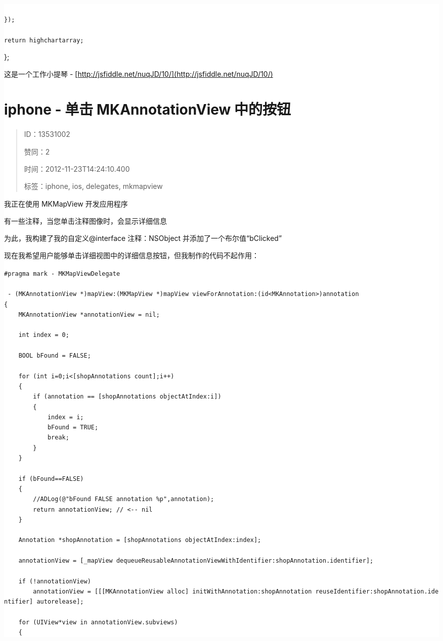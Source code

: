 ```

});

return highchartarray; 
```

};

这是一个工作小提琴 - [http://jsfiddle.net/nuqJD/10/](http://jsfiddle.net/nuqJD/10/)

# iphone - 单击 MKAnnotationView 中的按钮

> ID：13531002
> 
> 赞同：2
> 
> 时间：2012-11-23T14:24:10.400
> 
> 标签：iphone, ios, delegates, mkmapview

我正在使用 MKMapView 开发应用程序

有一些注释，当您单击注释图像时，会显示详细信息

为此，我构建了我的自定义@interface 注释：NSObject 并添加了一个布尔值“bClicked”

现在我希望用户能够单击详细视图中的详细信息按钮，但我制作的代码不起作用：

```
#pragma mark - MKMapViewDelegate

 - (MKAnnotationView *)mapView:(MKMapView *)mapView viewForAnnotation:(id<MKAnnotation>)annotation
{
    MKAnnotationView *annotationView = nil;

    int index = 0;

    BOOL bFound = FALSE;

    for (int i=0;i<[shopAnnotations count];i++)
    {
        if (annotation == [shopAnnotations objectAtIndex:i])
        {
            index = i;
            bFound = TRUE;
            break;
        }
    }

    if (bFound==FALSE)
    {
        //ADLog(@"bFound FALSE annotation %p",annotation);
        return annotationView; // <-- nil
    }

    Annotation *shopAnnotation = [shopAnnotations objectAtIndex:index];

    annotationView = [_mapView dequeueReusableAnnotationViewWithIdentifier:shopAnnotation.identifier];

    if (!annotationView)
        annotationView = [[[MKAnnotationView alloc] initWithAnnotation:shopAnnotation reuseIdentifier:shopAnnotation.identifier] autorelease];

    for (UIView*view in annotationView.subviews)
    {
```
